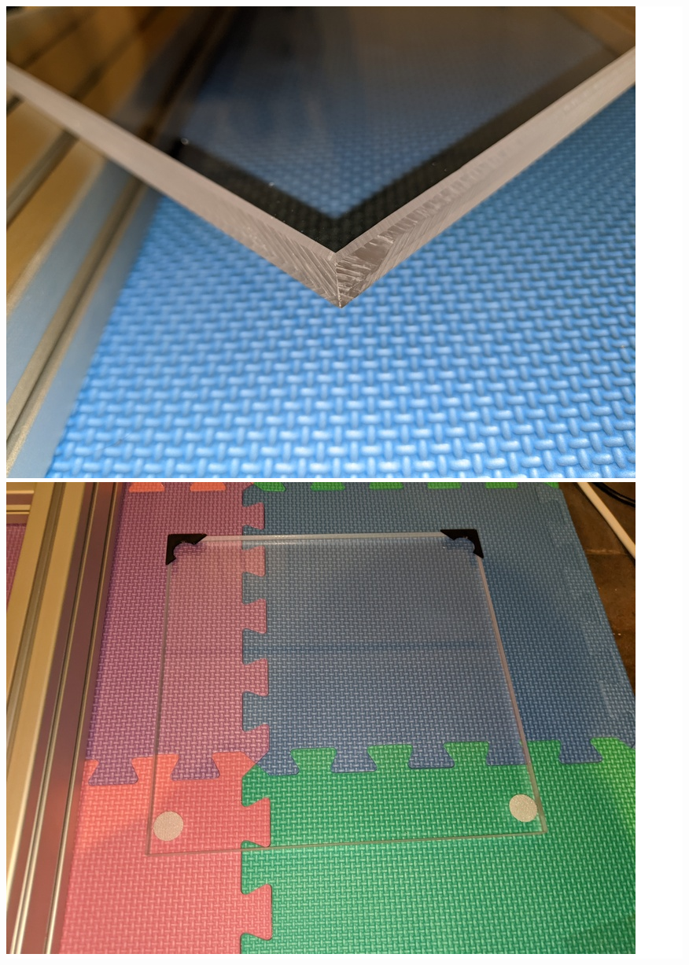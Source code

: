 [![panel chamfer detail film removed](./images/thumbs/thumb-030-panel-chamfer-detail-film-removed.jpg)](./images/030-panel-chamfer-detail-film-removed.jpg)
[![panel dot application part 1](./images/thumbs/thumb-031-panel-dot-application-part-1.jpg)](./images/031-panel-dot-application-part-1.jpg)